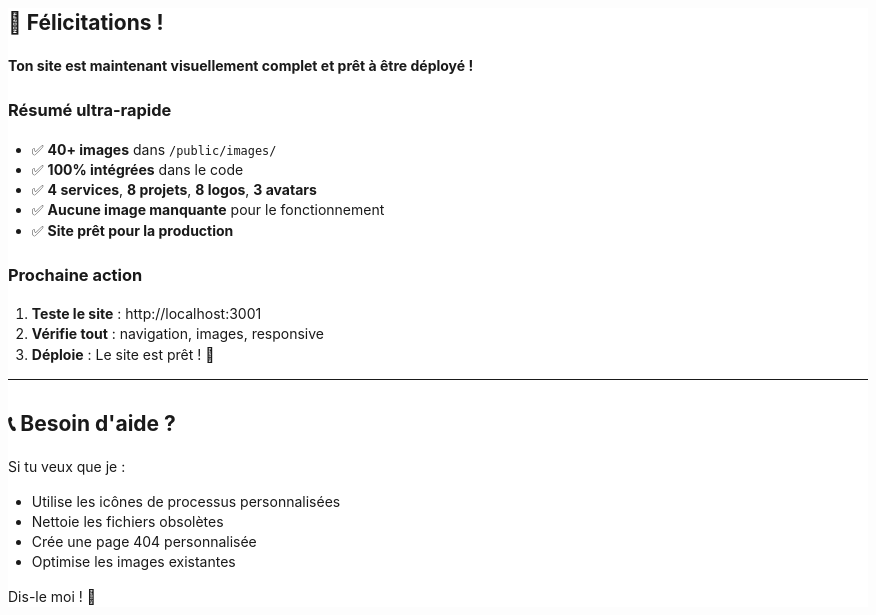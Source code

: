 
## 🎉 Félicitations !

**Ton site est maintenant visuellement complet et prêt à être déployé !**

### Résumé ultra-rapide
- ✅ **40+ images** dans `/public/images/`
- ✅ **100% intégrées** dans le code
- ✅ **4 services**, **8 projets**, **8 logos**, **3 avatars**
- ✅ **Aucune image manquante** pour le fonctionnement
- ✅ **Site prêt pour la production**

### Prochaine action
1. **Teste le site** : http://localhost:3001
2. **Vérifie tout** : navigation, images, responsive
3. **Déploie** : Le site est prêt ! 🚀

---

## 📞 Besoin d'aide ?

Si tu veux que je :
- Utilise les icônes de processus personnalisées
- Nettoie les fichiers obsolètes
- Crée une page 404 personnalisée
- Optimise les images existantes

Dis-le moi ! 🚀